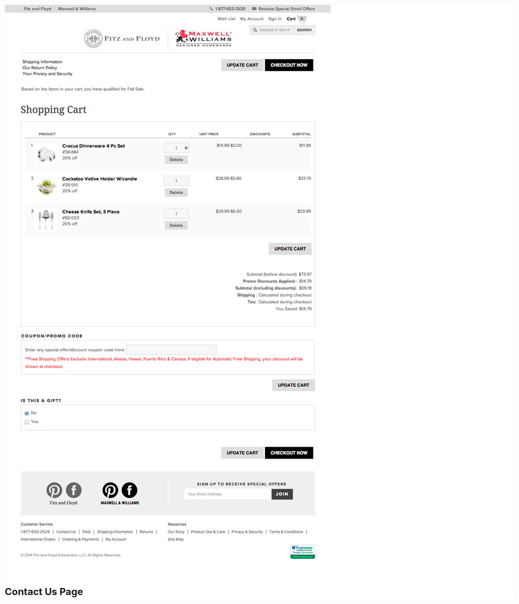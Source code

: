   <img src="screenshots/fitz-shopping-cart.jpg" alt="" width="550" height="950">  
</p> 

### Contact Us Page
<p>